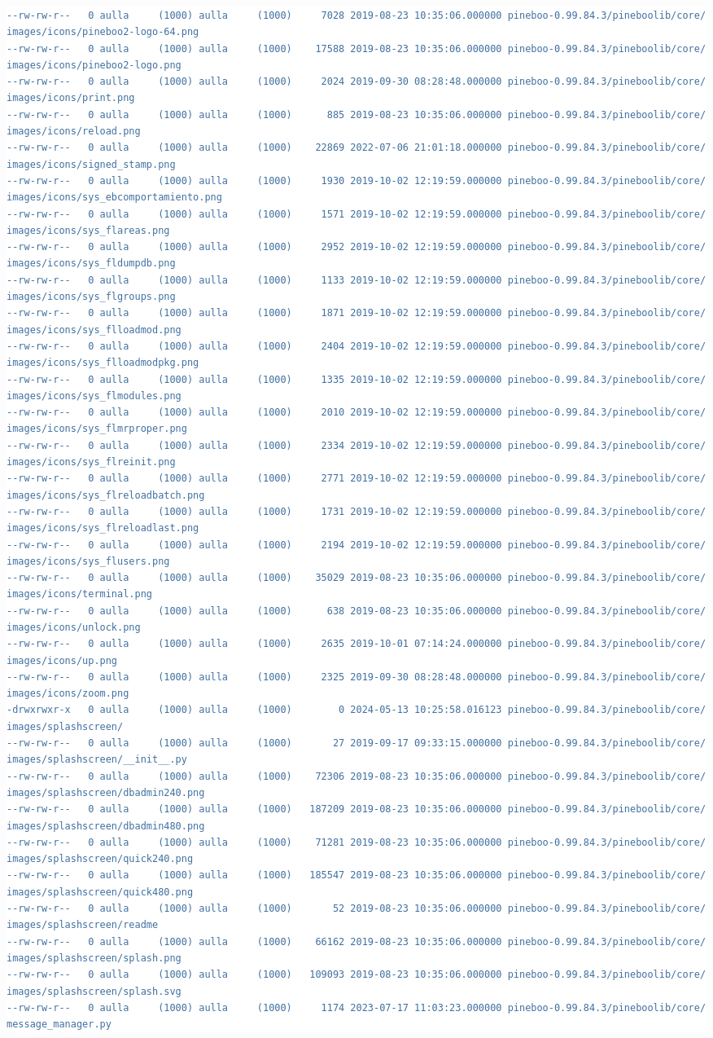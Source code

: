 ```diff
--rw-rw-r--   0 aulla     (1000) aulla     (1000)     7028 2019-08-23 10:35:06.000000 pineboo-0.99.84.3/pineboolib/core/images/icons/pineboo2-logo-64.png
--rw-rw-r--   0 aulla     (1000) aulla     (1000)    17588 2019-08-23 10:35:06.000000 pineboo-0.99.84.3/pineboolib/core/images/icons/pineboo2-logo.png
--rw-rw-r--   0 aulla     (1000) aulla     (1000)     2024 2019-09-30 08:28:48.000000 pineboo-0.99.84.3/pineboolib/core/images/icons/print.png
--rw-rw-r--   0 aulla     (1000) aulla     (1000)      885 2019-08-23 10:35:06.000000 pineboo-0.99.84.3/pineboolib/core/images/icons/reload.png
--rw-rw-r--   0 aulla     (1000) aulla     (1000)    22869 2022-07-06 21:01:18.000000 pineboo-0.99.84.3/pineboolib/core/images/icons/signed_stamp.png
--rw-rw-r--   0 aulla     (1000) aulla     (1000)     1930 2019-10-02 12:19:59.000000 pineboo-0.99.84.3/pineboolib/core/images/icons/sys_ebcomportamiento.png
--rw-rw-r--   0 aulla     (1000) aulla     (1000)     1571 2019-10-02 12:19:59.000000 pineboo-0.99.84.3/pineboolib/core/images/icons/sys_flareas.png
--rw-rw-r--   0 aulla     (1000) aulla     (1000)     2952 2019-10-02 12:19:59.000000 pineboo-0.99.84.3/pineboolib/core/images/icons/sys_fldumpdb.png
--rw-rw-r--   0 aulla     (1000) aulla     (1000)     1133 2019-10-02 12:19:59.000000 pineboo-0.99.84.3/pineboolib/core/images/icons/sys_flgroups.png
--rw-rw-r--   0 aulla     (1000) aulla     (1000)     1871 2019-10-02 12:19:59.000000 pineboo-0.99.84.3/pineboolib/core/images/icons/sys_flloadmod.png
--rw-rw-r--   0 aulla     (1000) aulla     (1000)     2404 2019-10-02 12:19:59.000000 pineboo-0.99.84.3/pineboolib/core/images/icons/sys_flloadmodpkg.png
--rw-rw-r--   0 aulla     (1000) aulla     (1000)     1335 2019-10-02 12:19:59.000000 pineboo-0.99.84.3/pineboolib/core/images/icons/sys_flmodules.png
--rw-rw-r--   0 aulla     (1000) aulla     (1000)     2010 2019-10-02 12:19:59.000000 pineboo-0.99.84.3/pineboolib/core/images/icons/sys_flmrproper.png
--rw-rw-r--   0 aulla     (1000) aulla     (1000)     2334 2019-10-02 12:19:59.000000 pineboo-0.99.84.3/pineboolib/core/images/icons/sys_flreinit.png
--rw-rw-r--   0 aulla     (1000) aulla     (1000)     2771 2019-10-02 12:19:59.000000 pineboo-0.99.84.3/pineboolib/core/images/icons/sys_flreloadbatch.png
--rw-rw-r--   0 aulla     (1000) aulla     (1000)     1731 2019-10-02 12:19:59.000000 pineboo-0.99.84.3/pineboolib/core/images/icons/sys_flreloadlast.png
--rw-rw-r--   0 aulla     (1000) aulla     (1000)     2194 2019-10-02 12:19:59.000000 pineboo-0.99.84.3/pineboolib/core/images/icons/sys_flusers.png
--rw-rw-r--   0 aulla     (1000) aulla     (1000)    35029 2019-08-23 10:35:06.000000 pineboo-0.99.84.3/pineboolib/core/images/icons/terminal.png
--rw-rw-r--   0 aulla     (1000) aulla     (1000)      638 2019-08-23 10:35:06.000000 pineboo-0.99.84.3/pineboolib/core/images/icons/unlock.png
--rw-rw-r--   0 aulla     (1000) aulla     (1000)     2635 2019-10-01 07:14:24.000000 pineboo-0.99.84.3/pineboolib/core/images/icons/up.png
--rw-rw-r--   0 aulla     (1000) aulla     (1000)     2325 2019-09-30 08:28:48.000000 pineboo-0.99.84.3/pineboolib/core/images/icons/zoom.png
-drwxrwxr-x   0 aulla     (1000) aulla     (1000)        0 2024-05-13 10:25:58.016123 pineboo-0.99.84.3/pineboolib/core/images/splashscreen/
--rw-rw-r--   0 aulla     (1000) aulla     (1000)       27 2019-09-17 09:33:15.000000 pineboo-0.99.84.3/pineboolib/core/images/splashscreen/__init__.py
--rw-rw-r--   0 aulla     (1000) aulla     (1000)    72306 2019-08-23 10:35:06.000000 pineboo-0.99.84.3/pineboolib/core/images/splashscreen/dbadmin240.png
--rw-rw-r--   0 aulla     (1000) aulla     (1000)   187209 2019-08-23 10:35:06.000000 pineboo-0.99.84.3/pineboolib/core/images/splashscreen/dbadmin480.png
--rw-rw-r--   0 aulla     (1000) aulla     (1000)    71281 2019-08-23 10:35:06.000000 pineboo-0.99.84.3/pineboolib/core/images/splashscreen/quick240.png
--rw-rw-r--   0 aulla     (1000) aulla     (1000)   185547 2019-08-23 10:35:06.000000 pineboo-0.99.84.3/pineboolib/core/images/splashscreen/quick480.png
--rw-rw-r--   0 aulla     (1000) aulla     (1000)       52 2019-08-23 10:35:06.000000 pineboo-0.99.84.3/pineboolib/core/images/splashscreen/readme
--rw-rw-r--   0 aulla     (1000) aulla     (1000)    66162 2019-08-23 10:35:06.000000 pineboo-0.99.84.3/pineboolib/core/images/splashscreen/splash.png
--rw-rw-r--   0 aulla     (1000) aulla     (1000)   109093 2019-08-23 10:35:06.000000 pineboo-0.99.84.3/pineboolib/core/images/splashscreen/splash.svg
--rw-rw-r--   0 aulla     (1000) aulla     (1000)     1174 2023-07-17 11:03:23.000000 pineboo-0.99.84.3/pineboolib/core/message_manager.py
```